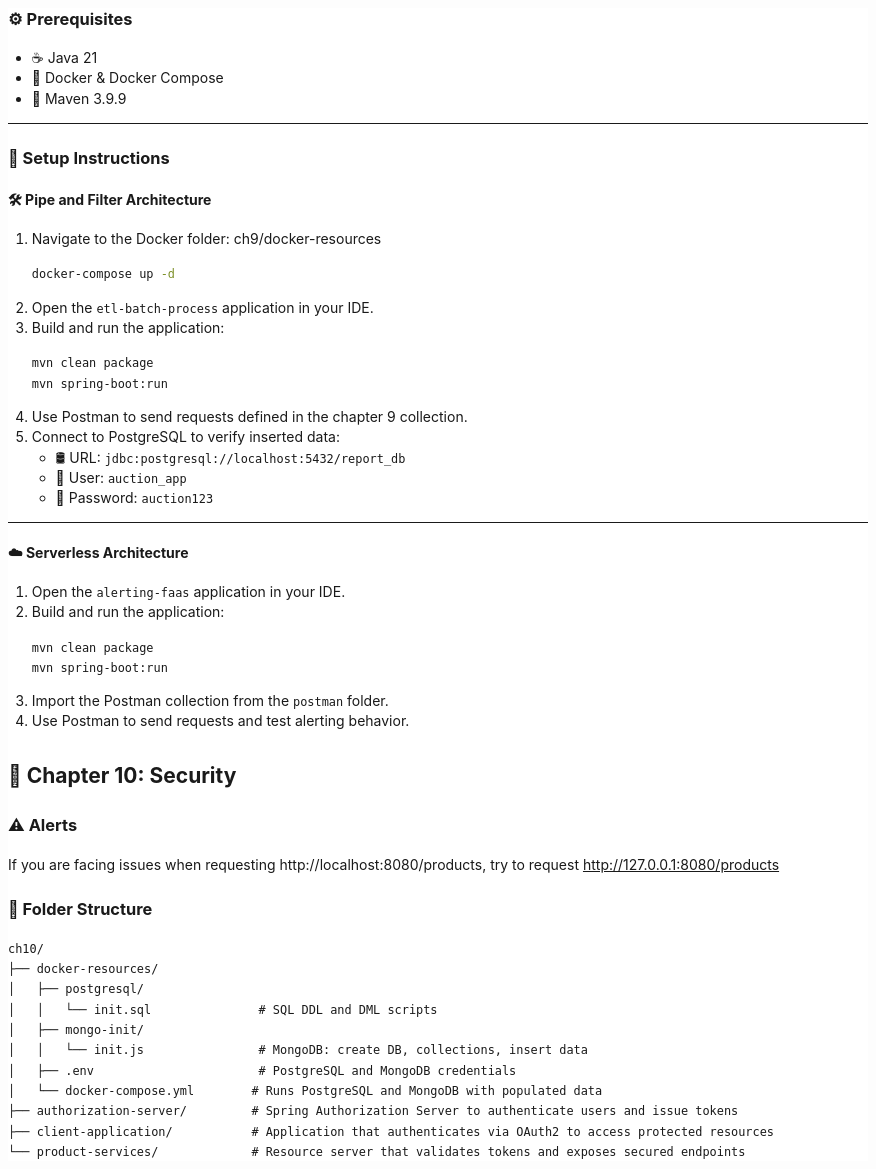 
### ⚙️ Prerequisites

- ☕ Java 21  
- 🐳 Docker & Docker Compose  
- 🧰 Maven 3.9.9  

---

### 🚀 Setup Instructions

#### 🛠️ Pipe and Filter Architecture

1. Navigate to the Docker folder: ch9/docker-resources
   ```bash
   docker-compose up -d
   ```
2. Open the `etl-batch-process` application in your IDE.
3. Build and run the application:
   ```bash
   mvn clean package
   mvn spring-boot:run
   ```
4. Use Postman to send requests defined in the chapter 9 collection.
5. Connect to PostgreSQL to verify inserted data:
   - 🛢️ URL: `jdbc:postgresql://localhost:5432/report_db`
   - 👤 User: `auction_app`
   - 🔑 Password: `auction123`

---

#### ☁️ Serverless Architecture

1. Open the `alerting-faas` application in your IDE.
2. Build and run the application:
   ```bash
   mvn clean package
   mvn spring-boot:run
   ```
3. Import the Postman collection from the `postman` folder.
4. Use Postman to send requests and test alerting behavior.

## 🔐 Chapter 10: Security

### ⚠️ Alerts
If you are facing issues when requesting http://localhost:8080/products, try to request http://127.0.0.1:8080/products

### 📁 Folder Structure

```
ch10/
├── docker-resources/
│   ├── postgresql/
│   │   └── init.sql               # SQL DDL and DML scripts
│   ├── mongo-init/
│   │   └── init.js                # MongoDB: create DB, collections, insert data
│   ├── .env                       # PostgreSQL and MongoDB credentials
│   └── docker-compose.yml        # Runs PostgreSQL and MongoDB with populated data
├── authorization-server/         # Spring Authorization Server to authenticate users and issue tokens
├── client-application/           # Application that authenticates via OAuth2 to access protected resources
└── product-services/             # Resource server that validates tokens and exposes secured endpoints
```